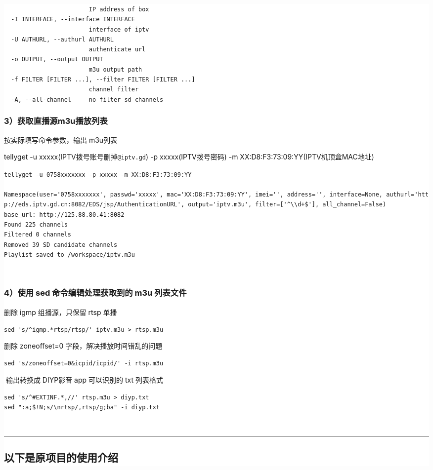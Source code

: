 ```shell
                        IP address of box
  -I INTERFACE, --interface INTERFACE
                        interface of iptv
  -U AUTHURL, --authurl AUTHURL
                        authenticate url
  -o OUTPUT, --output OUTPUT
                        m3u output path
  -f FILTER [FILTER ...], --filter FILTER [FILTER ...]
                        channel filter
  -A, --all-channel     no filter sd channels
```

### 3）获取直播源m3u播放列表

按实际填写命令参数，输出 m3u列表

tellyget -u xxxxx(IPTV拨号账号删掉`@iptv.gd`​) -p xxxxx(IPTV拨号密码) -m XX:D8:F3:73:09:YY(IPTV机顶盒MAC地址)

```shell
tellyget -u 0758xxxxxxx -p xxxxx -m XX:D8:F3:73:09:YY

Namespace(user='0758xxxxxxx', passwd='xxxxx', mac='XX:D8:F3:73:09:YY', imei='', address='', interface=None, authurl='http://eds.iptv.gd.cn:8082/EDS/jsp/AuthenticationURL', output='iptv.m3u', filter=['^\\d+$'], all_channel=False)
base_url: http://125.88.80.41:8082
Found 225 channels
Filtered 0 channels
Removed 39 SD candidate channels
Playlist saved to /workspace/iptv.m3u
```
‍
### 4）使用 sed 命令编辑处理获取到的 m3u 列表文件

删除 igmp 组播源，只保留 rtsp 单播
```shell
sed 's/^igmp.*rtsp/rtsp/' iptv.m3u > rtsp.m3u
```

删除 zoneoffset=0 字段，解决播放时间错乱的问题
```shell
sed 's/zoneoffset=0&icpid/icpid/' -i rtsp.m3u
```
‍
输出转换成 DIYP影音 app 可以识别的 txt 列表格式
```shell
sed 's/^#EXTINF.*,//' rtsp.m3u > diyp.txt
sed ":a;$!N;s/\nrtsp/,rtsp/g;ba" -i diyp.txt
```

‍

---

以下是原项目的使用介绍
---
